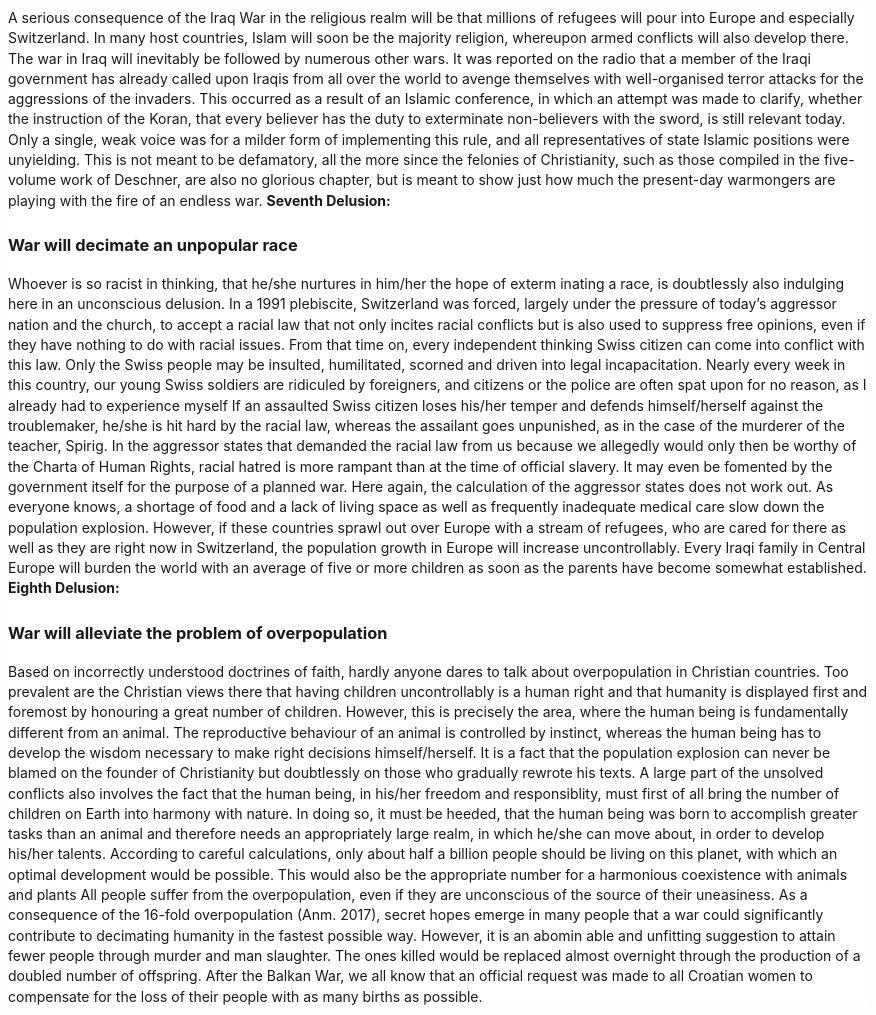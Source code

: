 A serious consequence of the Iraq War in the religious realm will be that millions of refugees will pour into Europe and especially Switzerland. In many host countries, Islam will soon be the majority religion, whereupon armed conflicts will also develop there. The war in Iraq will inevitably be followed by numerous other wars. It was reported on the radio that a member of the Iraqi government has already called upon Iraqis from all over the world to avenge themselves with well-organised terror attacks for the aggressions of the invaders. This occurred as a result of an Islamic conference, in which an attempt was made to clarify, whether the instruction of the Koran, that every believer has the duty to exterminate non-believers with the sword, is still relevant today. Only a single, weak voice was for a milder form of implementing this rule, and all representatives of state Islamic positions were unyielding. This is not meant to be defamatory, all the more since the felonies of Christianity, such as those compiled in the five-volume work of Deschner, are also no glorious chapter, but is meant to show just how much the present-day warmongers are playing with the fire of an endless war.
**Seventh Delusion:**
### War will decimate an unpopular race
Whoever is so racist in thinking, that he/she nurtures in him/her the hope of exterm inating a race, is doubtlessly also indulging here in an unconscious delusion. In a 1991 plebiscite, Switzerland was forced, largely under the pressure of today’s aggressor nation and the church, to accept a racial law that not only incites racial conflicts but is also used to suppress free opinions, even if they have nothing to do with racial issues. From that time on, every independent thinking Swiss citizen can come into conflict with this law. Only the Swiss people may be insulted, humilitated, scorned and driven into legal incapacitation. Nearly every week in this country, our young Swiss soldiers are ridiculed by foreigners, and citizens or the police are often spat upon for no reason, as I already had to experience myself If an assaulted Swiss citizen loses his/her temper and defends himself/herself against the troublemaker, he/she is hit hard by the racial law, whereas the assailant goes unpunished, as in the case of the murderer of the teacher, Spirig.
In the aggressor states that demanded the racial law from us because we allegedly would only then be worthy of the Charta of Human Rights, racial hatred is more rampant than at the time of official slavery. It may even be fomented by the government itself for the purpose of a planned war.
Here again, the calculation of the aggressor states does not work out. As everyone knows, a shortage of food and a lack of living space as well as frequently inadequate medical care slow down the population explosion. However, if these countries sprawl out over Europe with a stream of refugees, who are cared for there as well as they are right now in Switzerland, the population growth in Europe will increase uncontrollably. Every Iraqi family in Central Europe will burden the world with an average of five or more children as soon as the parents have become somewhat established.
**Eighth Delusion:**
### War will alleviate the problem of overpopulation
Based on incorrectly understood doctrines of faith, hardly anyone dares to talk about overpopulation in Christian countries. Too prevalent are the Christian views there that having children uncontrollably is a human right and that humanity is displayed first and foremost by honouring a great number of children. However, this is precisely the area, where the human being is fundamentally different from an animal. The reproductive behaviour of an animal is controlled by instinct, whereas the human being has to develop the wisdom necessary to make right decisions himself/herself.
It is a fact that the population explosion can never be blamed on the founder of Christianity but doubtlessly on those who gradually rewrote his texts. A large part of the unsolved conflicts also involves the fact that the human being, in his/her freedom and responsiblity, must first of all bring the number of children on Earth into harmony with nature. In doing so, it must be heeded, that the human being was born to accomplish greater tasks than an animal and therefore needs an appropriately large realm, in which he/she can move about, in order to develop his/her talents. According to careful calculations, only about half a billion people should be living on this planet, with which an optimal development would be possible. This would also be the appropriate number for a harmonious coexistence with animals and plants All people suffer from the overpopulation, even if they are unconscious of the source of their uneasiness. As a consequence of the 16-fold overpopulation (Anm. 2017), secret hopes emerge in many people that a war could significantly contribute to decimating humanity in the fastest possible way. However, it is an abomin able and unfitting suggestion to attain fewer people through murder and man slaughter. The ones killed would be replaced almost overnight through the production of a doubled number of offspring. After the Balkan War, we all know that an official request was made to all Croatian women to compensate for the loss of their people with as many births as possible.